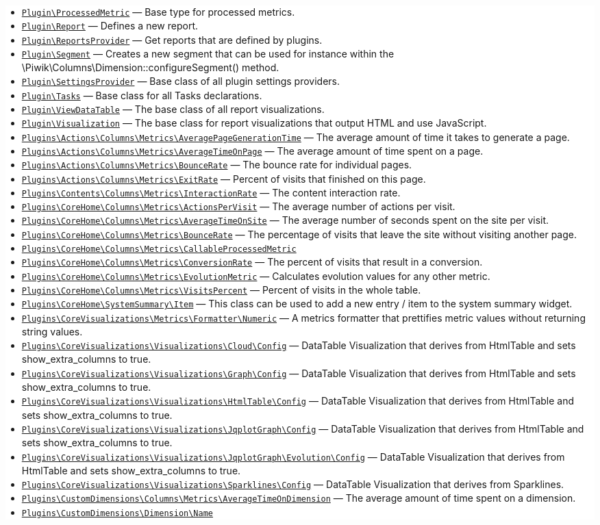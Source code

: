 - [`Plugin\ProcessedMetric`](Piwik/Plugin/ProcessedMetric.md) &mdash; Base type for processed metrics.
- [`Plugin\Report`](Piwik/Plugin/Report.md) &mdash; Defines a new report.
- [`Plugin\ReportsProvider`](Piwik/Plugin/ReportsProvider.md) &mdash; Get reports that are defined by plugins.
- [`Plugin\Segment`](Piwik/Plugin/Segment.md) &mdash; Creates a new segment that can be used for instance within the \Piwik\Columns\Dimension::configureSegment() method.
- [`Plugin\SettingsProvider`](Piwik/Plugin/SettingsProvider.md) &mdash; Base class of all plugin settings providers.
- [`Plugin\Tasks`](Piwik/Plugin/Tasks.md) &mdash; Base class for all Tasks declarations.
- [`Plugin\ViewDataTable`](Piwik/Plugin/ViewDataTable.md) &mdash; The base class of all report visualizations.
- [`Plugin\Visualization`](Piwik/Plugin/Visualization.md) &mdash; The base class for report visualizations that output HTML and use JavaScript.
- [`Plugins\Actions\Columns\Metrics\AveragePageGenerationTime`](Piwik/Plugins/Actions/Columns/Metrics/AveragePageGenerationTime.md) &mdash; The average amount of time it takes to generate a page.
- [`Plugins\Actions\Columns\Metrics\AverageTimeOnPage`](Piwik/Plugins/Actions/Columns/Metrics/AverageTimeOnPage.md) &mdash; The average amount of time spent on a page.
- [`Plugins\Actions\Columns\Metrics\BounceRate`](Piwik/Plugins/Actions/Columns/Metrics/BounceRate.md) &mdash; The bounce rate for individual pages.
- [`Plugins\Actions\Columns\Metrics\ExitRate`](Piwik/Plugins/Actions/Columns/Metrics/ExitRate.md) &mdash; Percent of visits that finished on this page.
- [`Plugins\Contents\Columns\Metrics\InteractionRate`](Piwik/Plugins/Contents/Columns/Metrics/InteractionRate.md) &mdash; The content interaction rate.
- [`Plugins\CoreHome\Columns\Metrics\ActionsPerVisit`](Piwik/Plugins/CoreHome/Columns/Metrics/ActionsPerVisit.md) &mdash; The average number of actions per visit.
- [`Plugins\CoreHome\Columns\Metrics\AverageTimeOnSite`](Piwik/Plugins/CoreHome/Columns/Metrics/AverageTimeOnSite.md) &mdash; The average number of seconds spent on the site per visit.
- [`Plugins\CoreHome\Columns\Metrics\BounceRate`](Piwik/Plugins/CoreHome/Columns/Metrics/BounceRate.md) &mdash; The percentage of visits that leave the site without visiting another page.
- [`Plugins\CoreHome\Columns\Metrics\CallableProcessedMetric`](Piwik/Plugins/CoreHome/Columns/Metrics/CallableProcessedMetric.md)
- [`Plugins\CoreHome\Columns\Metrics\ConversionRate`](Piwik/Plugins/CoreHome/Columns/Metrics/ConversionRate.md) &mdash; The percent of visits that result in a conversion.
- [`Plugins\CoreHome\Columns\Metrics\EvolutionMetric`](Piwik/Plugins/CoreHome/Columns/Metrics/EvolutionMetric.md) &mdash; Calculates evolution values for any other metric.
- [`Plugins\CoreHome\Columns\Metrics\VisitsPercent`](Piwik/Plugins/CoreHome/Columns/Metrics/VisitsPercent.md) &mdash; Percent of visits in the whole table.
- [`Plugins\CoreHome\SystemSummary\Item`](Piwik/Plugins/CoreHome/SystemSummary/Item.md) &mdash; This class can be used to add a new entry / item to the system summary widget.
- [`Plugins\CoreVisualizations\Metrics\Formatter\Numeric`](Piwik/Plugins/CoreVisualizations/Metrics/Formatter/Numeric.md) &mdash; A metrics formatter that prettifies metric values without returning string values.
- [`Plugins\CoreVisualizations\Visualizations\Cloud\Config`](Piwik/Plugins/CoreVisualizations/Visualizations/Cloud/Config.md) &mdash; DataTable Visualization that derives from HtmlTable and sets show_extra_columns to true.
- [`Plugins\CoreVisualizations\Visualizations\Graph\Config`](Piwik/Plugins/CoreVisualizations/Visualizations/Graph/Config.md) &mdash; DataTable Visualization that derives from HtmlTable and sets show_extra_columns to true.
- [`Plugins\CoreVisualizations\Visualizations\HtmlTable\Config`](Piwik/Plugins/CoreVisualizations/Visualizations/HtmlTable/Config.md) &mdash; DataTable Visualization that derives from HtmlTable and sets show_extra_columns to true.
- [`Plugins\CoreVisualizations\Visualizations\JqplotGraph\Config`](Piwik/Plugins/CoreVisualizations/Visualizations/JqplotGraph/Config.md) &mdash; DataTable Visualization that derives from HtmlTable and sets show_extra_columns to true.
- [`Plugins\CoreVisualizations\Visualizations\JqplotGraph\Evolution\Config`](Piwik/Plugins/CoreVisualizations/Visualizations/JqplotGraph/Evolution/Config.md) &mdash; DataTable Visualization that derives from HtmlTable and sets show_extra_columns to true.
- [`Plugins\CoreVisualizations\Visualizations\Sparklines\Config`](Piwik/Plugins/CoreVisualizations/Visualizations/Sparklines/Config.md) &mdash; DataTable Visualization that derives from Sparklines.
- [`Plugins\CustomDimensions\Columns\Metrics\AverageTimeOnDimension`](Piwik/Plugins/CustomDimensions/Columns/Metrics/AverageTimeOnDimension.md) &mdash; The average amount of time spent on a dimension.
- [`Plugins\CustomDimensions\Dimension\Name`](Piwik/Plugins/CustomDimensions/Dimension/Name.md)